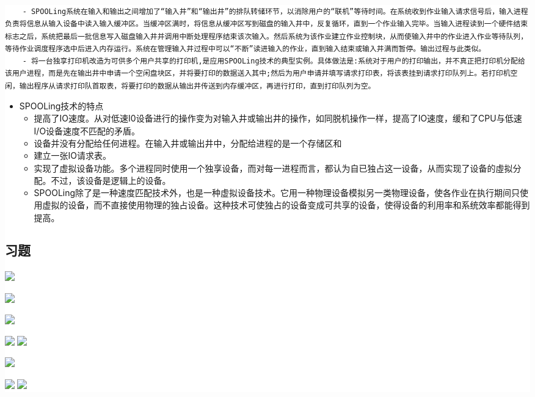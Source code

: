         - SPOOLing系统在输入和输出之间增加了“输入井”和“输出井”的排队转储环节，以消除用户的“联机”等待时间。在系统收到作业输入请求信号后，输入进程负责将信息从输入设备中读入输入缓冲区。当缓冲区满时，将信息从缓冲区写到磁盘的输入井中，反复循环，直到一个作业输入完毕。当输入进程读到一个硬件结束标志之后，系统把最后一批信息写入磁盘输入井并调用中断处理程序结束该次输入。然后系统为该作业建立作业控制块，从而使输入井中的作业进入作业等待队列，等待作业调度程序选中后进入内存运行。系统在管理输入井过程中可以“不断”读进输入的作业，直到输入结束或输入井满而暂停。输出过程与此类似。
        - 将一台独享打印机改造为可供多个用户共享的打印机,是应用SPOOLing技术的典型实例。具体做法是:系统对于用户的打印输出，并不真正把打印机分配给该用户进程，而是先在输出井中申请一个空闲盘块区，并将要打印的数据送入其中;然后为用户申请并填写请求打印表，将该表挂到请求打印队列上。若打印机空闲，输出程序从请求打印队首取表，将要打印的数据从输出井传送到内存缓冲区，再进行打印，直到打印队列为空。
-  SPOOLing技术的特点
    - 提高了IO速度。从对低速I0设备进行的操作变为对输入井或输出井的操作，如同脱机操作一样，提高了IO速度，缓和了CPU与低速I/O设备速度不匹配的矛盾。
    - 设备并没有分配给任何进程。在输入井或输出井中，分配给进程的是一个存储区和
    - 建立一张IO请求表。
    - 实现了虚拟设备功能。多个进程同时使用一个独享设备，而对每一进程而言，都认为自已独占这一设备，从而实现了设备的虛拟分配。不过，该设备是逻辑上的设备。
    - SPOOLing除了是一种速度匹配技术外，也是一种虚拟设备技术。它用一种物理设备模拟另一类物理设备，使各作业在执行期间只使用虚拟的设备，而不直接使用物理的独占设备。这种技术可使独占的设备变成可共享的设备，使得设备的利用率和系统效率都能得到提高。

## 习题
![](https://raw.githubusercontent.com/QizhengZou/Drawing_bed/main/20211214231336.png)

![](https://raw.githubusercontent.com/QizhengZou/Drawing_bed/main/20211214231632.png)

![](https://raw.githubusercontent.com/QizhengZou/Drawing_bed/main/20211214231718.png)

![](https://raw.githubusercontent.com/QizhengZou/Drawing_bed/main/20211214231823.png)
![](https://raw.githubusercontent.com/QizhengZou/Drawing_bed/main/20211214231842.png)

![](https://raw.githubusercontent.com/QizhengZou/Drawing_bed/main/20211214232043.png)

![](https://raw.githubusercontent.com/QizhengZou/Drawing_bed/main/20211214232150.png)
![](https://raw.githubusercontent.com/QizhengZou/Drawing_bed/main/20211214232246.png)



